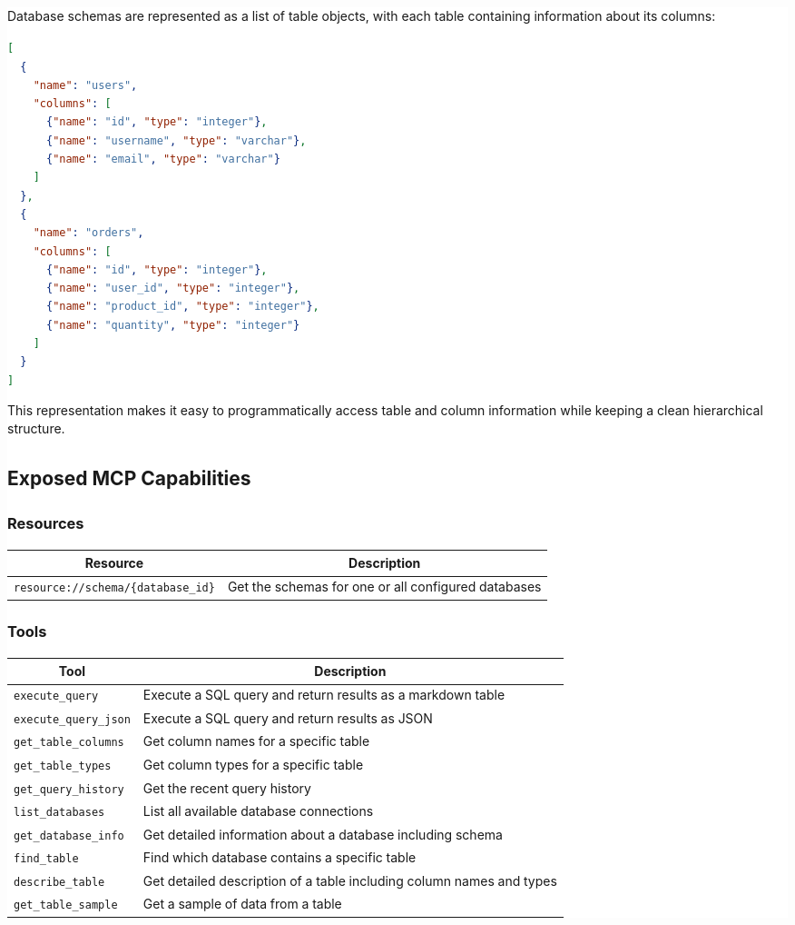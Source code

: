 Database schemas are represented as a list of table objects, with each table containing information about its columns:

```json
[
  {
    "name": "users",
    "columns": [
      {"name": "id", "type": "integer"},
      {"name": "username", "type": "varchar"},
      {"name": "email", "type": "varchar"}
    ]
  },
  {
    "name": "orders",
    "columns": [
      {"name": "id", "type": "integer"},
      {"name": "user_id", "type": "integer"},
      {"name": "product_id", "type": "integer"},
      {"name": "quantity", "type": "integer"}
    ]
  }
]
```

This representation makes it easy to programmatically access table and column information while keeping a clean hierarchical structure.

## Exposed MCP Capabilities

### Resources

| Resource | Description |
|----------|-------------|
| `resource://schema/{database_id}` | Get the schemas for one or all configured databases |

### Tools

| Tool | Description |
|------|-------------|
| `execute_query` | Execute a SQL query and return results as a markdown table |
| `execute_query_json` | Execute a SQL query and return results as JSON |
| `get_table_columns` | Get column names for a specific table |
| `get_table_types` | Get column types for a specific table |
| `get_query_history` | Get the recent query history |
| `list_databases` | List all available database connections |
| `get_database_info` | Get detailed information about a database including schema |
| `find_table` | Find which database contains a specific table |
| `describe_table` | Get detailed description of a table including column names and types |
| `get_table_sample` | Get a sample of data from a table |
